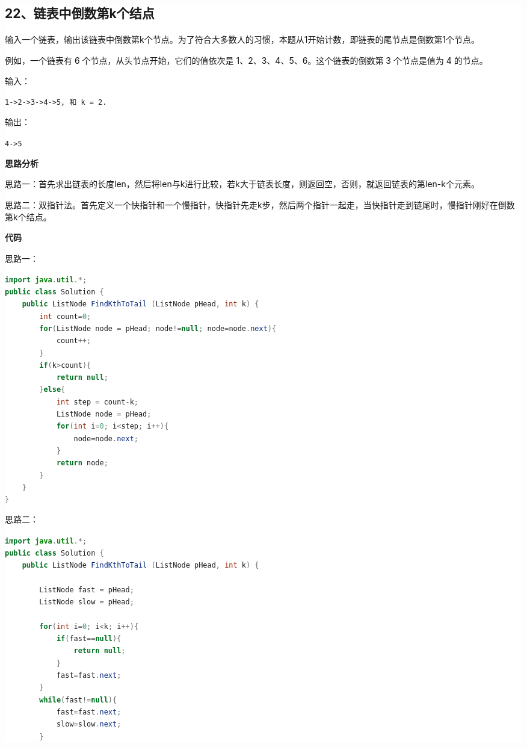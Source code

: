 ## 22、链表中倒数第k个结点

输入一个链表，输出该链表中倒数第k个节点。为了符合大多数人的习惯，本题从1开始计数，即链表的尾节点是倒数第1个节点。

例如，一个链表有 6 个节点，从头节点开始，它们的值依次是 1、2、3、4、5、6。这个链表的倒数第 3 个节点是值为 4 的节点。 

输入：

```
1->2->3->4->5, 和 k = 2.
```

输出：

```
4->5
```

**思路分析**

思路一：首先求出链表的长度len，然后将len与k进行比较，若k大于链表长度，则返回空，否则，就返回链表的第len-k个元素。

思路二：双指针法。首先定义一个快指针和一个慢指针，快指针先走k步，然后两个指针一起走，当快指针走到链尾时，慢指针刚好在倒数第k个结点。

**代码**

思路一：

```java
import java.util.*;
public class Solution {
    public ListNode FindKthToTail (ListNode pHead, int k) {
        int count=0;
        for(ListNode node = pHead; node!=null; node=node.next){
            count++;
        }
        if(k>count){
            return null;
        }else{
            int step = count-k;
            ListNode node = pHead;
            for(int i=0; i<step; i++){
                node=node.next;
            }
            return node;
        }
    }
}
```

思路二：

```java
import java.util.*;
public class Solution {
    public ListNode FindKthToTail (ListNode pHead, int k) {
        
        ListNode fast = pHead;
        ListNode slow = pHead;
        
        for(int i=0; i<k; i++){
            if(fast==null){
                return null;
            }
            fast=fast.next;
        }
        while(fast!=null){
            fast=fast.next;
            slow=slow.next;
        }
```